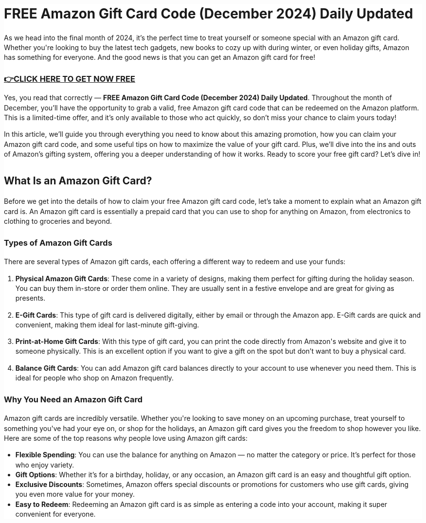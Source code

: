 # FREE Amazon Gift Card Code (December 2024) Daily Updated

As we head into the final month of 2024, it’s the perfect time to treat yourself or someone special with an Amazon gift card. Whether you're looking to buy the latest tech gadgets, new books to cozy up with during winter, or even holiday gifts, Amazon has something for everyone. And the good news is that you can get an Amazon gift card for free!

### [👉CLICK HERE TO GET NOW FREE](https://freeforyou.xyz/amazon/go/codes/)

Yes, you read that correctly — **FREE Amazon Gift Card Code (December 2024) Daily Updated**. Throughout the month of December, you’ll have the opportunity to grab a valid, free Amazon gift card code that can be redeemed on the Amazon platform. This is a limited-time offer, and it’s only available to those who act quickly, so don’t miss your chance to claim yours today!

In this article, we’ll guide you through everything you need to know about this amazing promotion, how you can claim your Amazon gift card code, and some useful tips on how to maximize the value of your gift card. Plus, we’ll dive into the ins and outs of Amazon’s gifting system, offering you a deeper understanding of how it works. Ready to score your free gift card? Let’s dive in!

## What Is an Amazon Gift Card?

Before we get into the details of how to claim your free Amazon gift card code, let’s take a moment to explain what an Amazon gift card is. An Amazon gift card is essentially a prepaid card that you can use to shop for anything on Amazon, from electronics to clothing to groceries and beyond.

### Types of Amazon Gift Cards

There are several types of Amazon gift cards, each offering a different way to redeem and use your funds:

1. **Physical Amazon Gift Cards**: These come in a variety of designs, making them perfect for gifting during the holiday season. You can buy them in-store or order them online. They are usually sent in a festive envelope and are great for giving as presents.

2. **E-Gift Cards**: This type of gift card is delivered digitally, either by email or through the Amazon app. E-Gift cards are quick and convenient, making them ideal for last-minute gift-giving.

3. **Print-at-Home Gift Cards**: With this type of gift card, you can print the code directly from Amazon's website and give it to someone physically. This is an excellent option if you want to give a gift on the spot but don’t want to buy a physical card.

4. **Balance Gift Cards**: You can add Amazon gift card balances directly to your account to use whenever you need them. This is ideal for people who shop on Amazon frequently.

### Why You Need an Amazon Gift Card

Amazon gift cards are incredibly versatile. Whether you're looking to save money on an upcoming purchase, treat yourself to something you've had your eye on, or shop for the holidays, an Amazon gift card gives you the freedom to shop however you like. Here are some of the top reasons why people love using Amazon gift cards:

- **Flexible Spending**: You can use the balance for anything on Amazon — no matter the category or price. It’s perfect for those who enjoy variety.
- **Gift Options**: Whether it’s for a birthday, holiday, or any occasion, an Amazon gift card is an easy and thoughtful gift option.
- **Exclusive Discounts**: Sometimes, Amazon offers special discounts or promotions for customers who use gift cards, giving you even more value for your money.
- **Easy to Redeem**: Redeeming an Amazon gift card is as simple as entering a code into your account, making it super convenient for everyone.
